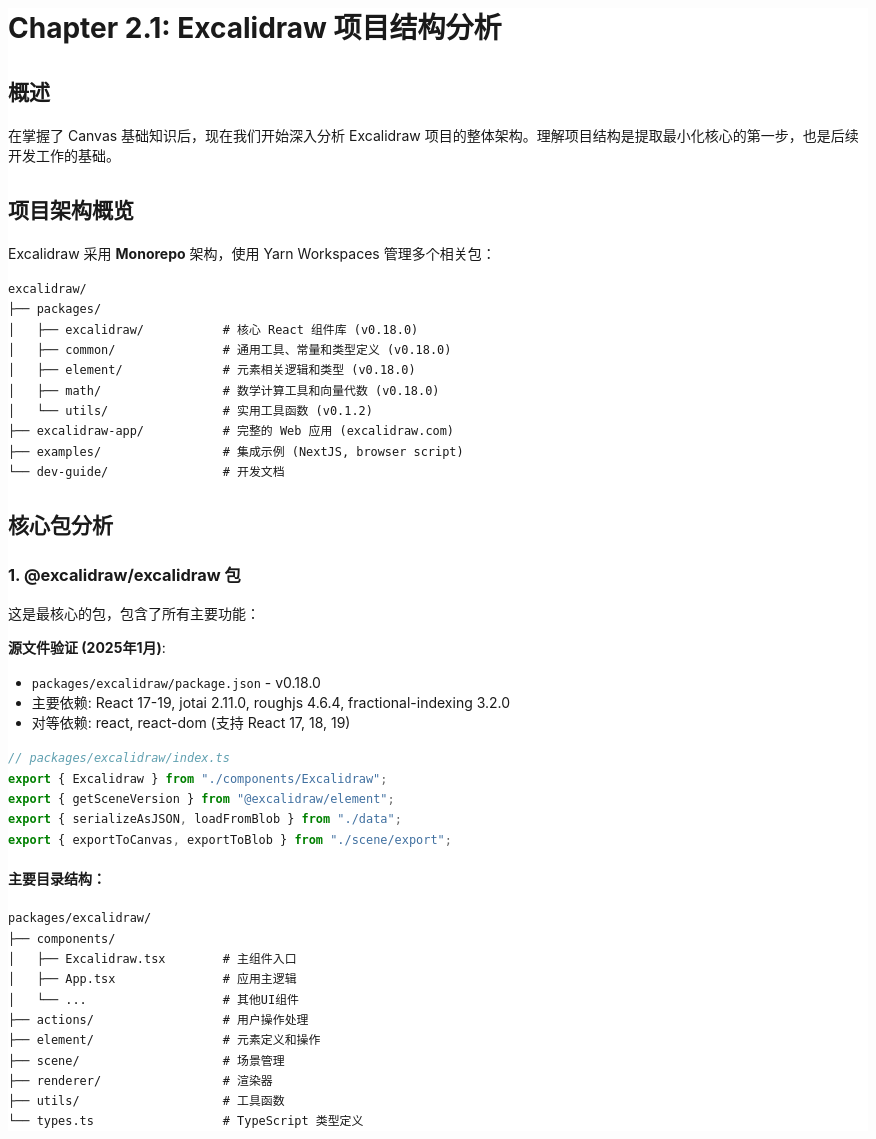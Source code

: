 # Chapter 2.1: Excalidraw 项目结构分析

## 概述

在掌握了 Canvas 基础知识后，现在我们开始深入分析 Excalidraw 项目的整体架构。理解项目结构是提取最小化核心的第一步，也是后续开发工作的基础。

## 项目架构概览

Excalidraw 采用 **Monorepo** 架构，使用 Yarn Workspaces 管理多个相关包：

```
excalidraw/
├── packages/
│   ├── excalidraw/           # 核心 React 组件库 (v0.18.0)
│   ├── common/               # 通用工具、常量和类型定义 (v0.18.0)
│   ├── element/              # 元素相关逻辑和类型 (v0.18.0)
│   ├── math/                 # 数学计算工具和向量代数 (v0.18.0)
│   └── utils/                # 实用工具函数 (v0.1.2)
├── excalidraw-app/           # 完整的 Web 应用 (excalidraw.com)
├── examples/                 # 集成示例 (NextJS, browser script)
└── dev-guide/                # 开发文档
```

## 核心包分析

### 1. @excalidraw/excalidraw 包

这是最核心的包，包含了所有主要功能：

**源文件验证 (2025年1月)**:
- `packages/excalidraw/package.json` - v0.18.0
- 主要依赖: React 17-19, jotai 2.11.0, roughjs 4.6.4, fractional-indexing 3.2.0
- 对等依赖: react, react-dom (支持 React 17, 18, 19)

```typescript
// packages/excalidraw/index.ts
export { Excalidraw } from "./components/Excalidraw";
export { getSceneVersion } from "@excalidraw/element";
export { serializeAsJSON, loadFromBlob } from "./data";
export { exportToCanvas, exportToBlob } from "./scene/export";
```

#### 主要目录结构：

```
packages/excalidraw/
├── components/
│   ├── Excalidraw.tsx        # 主组件入口
│   ├── App.tsx               # 应用主逻辑
│   └── ...                   # 其他UI组件
├── actions/                  # 用户操作处理
├── element/                  # 元素定义和操作
├── scene/                    # 场景管理
├── renderer/                 # 渲染器
├── utils/                    # 工具函数
└── types.ts                  # TypeScript 类型定义
```
